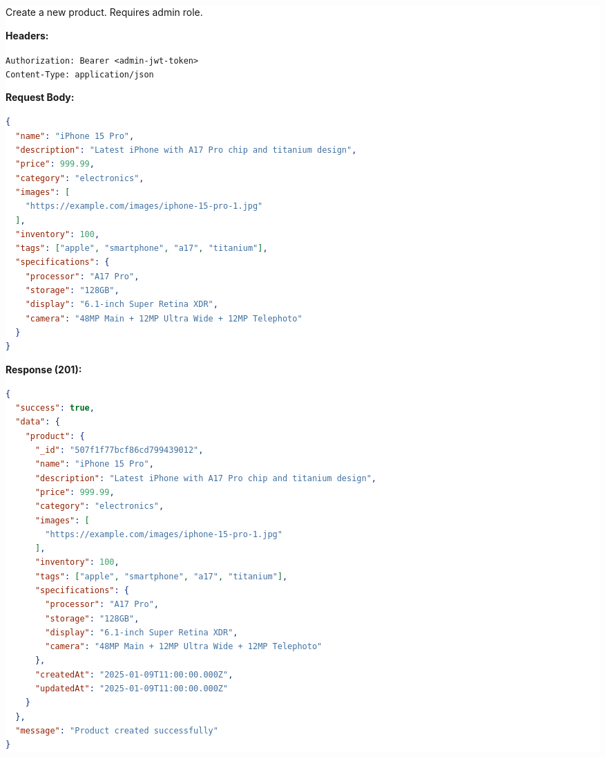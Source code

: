 Create a new product. Requires admin role.

**Headers:**
```
Authorization: Bearer <admin-jwt-token>
Content-Type: application/json
```

**Request Body:**
```json
{
  "name": "iPhone 15 Pro",
  "description": "Latest iPhone with A17 Pro chip and titanium design",
  "price": 999.99,
  "category": "electronics",
  "images": [
    "https://example.com/images/iphone-15-pro-1.jpg"
  ],
  "inventory": 100,
  "tags": ["apple", "smartphone", "a17", "titanium"],
  "specifications": {
    "processor": "A17 Pro",
    "storage": "128GB",
    "display": "6.1-inch Super Retina XDR",
    "camera": "48MP Main + 12MP Ultra Wide + 12MP Telephoto"
  }
}
```

**Response (201):**
```json
{
  "success": true,
  "data": {
    "product": {
      "_id": "507f1f77bcf86cd799439012",
      "name": "iPhone 15 Pro",
      "description": "Latest iPhone with A17 Pro chip and titanium design",
      "price": 999.99,
      "category": "electronics",
      "images": [
        "https://example.com/images/iphone-15-pro-1.jpg"
      ],
      "inventory": 100,
      "tags": ["apple", "smartphone", "a17", "titanium"],
      "specifications": {
        "processor": "A17 Pro",
        "storage": "128GB",
        "display": "6.1-inch Super Retina XDR",
        "camera": "48MP Main + 12MP Ultra Wide + 12MP Telephoto"
      },
      "createdAt": "2025-01-09T11:00:00.000Z",
      "updatedAt": "2025-01-09T11:00:00.000Z"
    }
  },
  "message": "Product created successfully"
}
```
